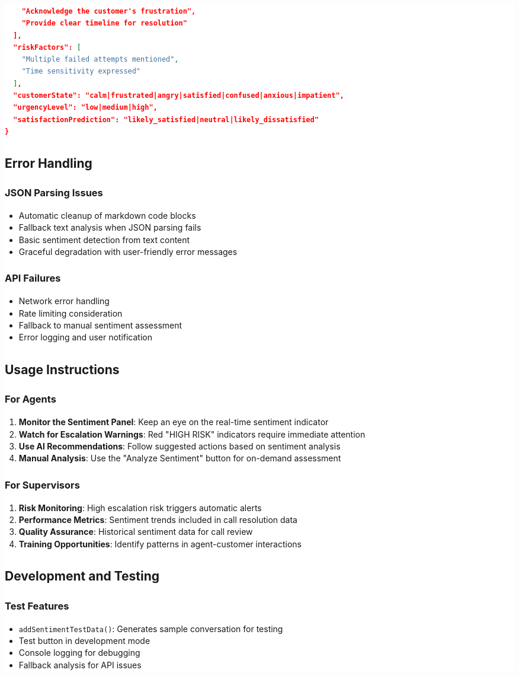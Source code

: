 ```json
    "Acknowledge the customer's frustration",
    "Provide clear timeline for resolution"
  ],
  "riskFactors": [
    "Multiple failed attempts mentioned",
    "Time sensitivity expressed"
  ],
  "customerState": "calm|frustrated|angry|satisfied|confused|anxious|impatient",
  "urgencyLevel": "low|medium|high",
  "satisfactionPrediction": "likely_satisfied|neutral|likely_dissatisfied"
}
```

## Error Handling

### JSON Parsing Issues
- Automatic cleanup of markdown code blocks
- Fallback text analysis when JSON parsing fails
- Basic sentiment detection from text content
- Graceful degradation with user-friendly error messages

### API Failures
- Network error handling
- Rate limiting consideration
- Fallback to manual sentiment assessment
- Error logging and user notification

## Usage Instructions

### For Agents
1. **Monitor the Sentiment Panel**: Keep an eye on the real-time sentiment indicator
2. **Watch for Escalation Warnings**: Red "HIGH RISK" indicators require immediate attention
3. **Use AI Recommendations**: Follow suggested actions based on sentiment analysis
4. **Manual Analysis**: Use the "Analyze Sentiment" button for on-demand assessment

### For Supervisors
1. **Risk Monitoring**: High escalation risk triggers automatic alerts
2. **Performance Metrics**: Sentiment trends included in call resolution data
3. **Quality Assurance**: Historical sentiment data for call review
4. **Training Opportunities**: Identify patterns in agent-customer interactions

## Development and Testing

### Test Features
- `addSentimentTestData()`: Generates sample conversation for testing
- Test button in development mode
- Console logging for debugging
- Fallback analysis for API issues
